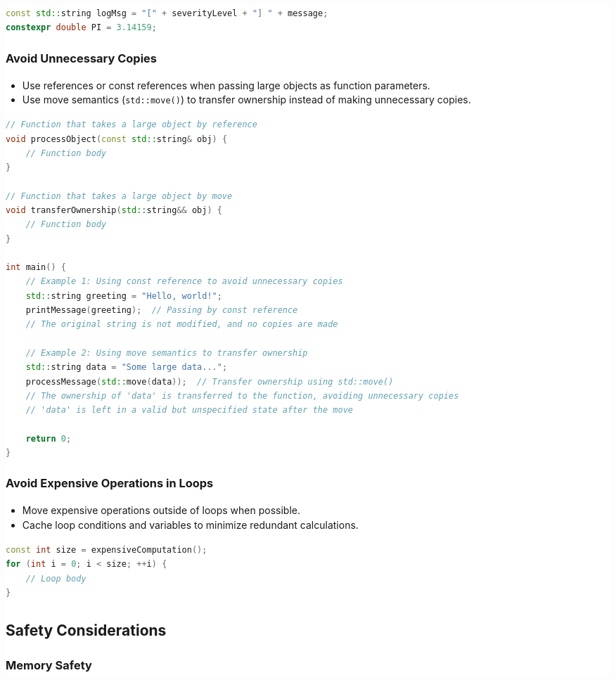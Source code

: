 ```cpp
const std::string logMsg = "[" + severityLevel + "] " + message;
constexpr double PI = 3.14159;
```

### Avoid Unnecessary Copies

- Use references or const references when passing large objects as function parameters.
- Use move semantics (`std::move()`) to transfer ownership instead of making unnecessary copies.

```cpp
// Function that takes a large object by reference
void processObject(const std::string& obj) {
    // Function body
}

// Function that takes a large object by move
void transferOwnership(std::string&& obj) {
    // Function body
}

int main() {
    // Example 1: Using const reference to avoid unnecessary copies
    std::string greeting = "Hello, world!";
    printMessage(greeting);  // Passing by const reference
    // The original string is not modified, and no copies are made

    // Example 2: Using move semantics to transfer ownership
    std::string data = "Some large data...";
    processMessage(std::move(data));  // Transfer ownership using std::move()
    // The ownership of 'data' is transferred to the function, avoiding unnecessary copies
    // 'data' is left in a valid but unspecified state after the move

    return 0;
}
```

### Avoid Expensive Operations in Loops

- Move expensive operations outside of loops when possible.
- Cache loop conditions and variables to minimize redundant calculations.

```cpp
const int size = expensiveComputation();
for (int i = 0; i < size; ++i) {
    // Loop body
}
```

## Safety Considerations

### Memory Safety
